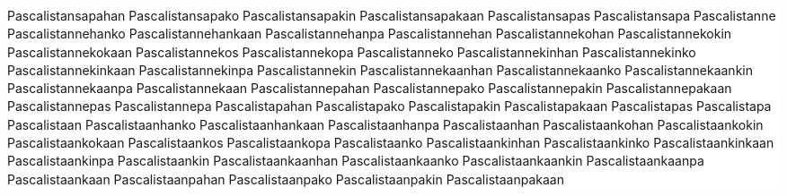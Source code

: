 Pascalistansapahan
Pascalistansapako
Pascalistansapakin
Pascalistansapakaan
Pascalistansapas
Pascalistansapa
Pascalistanne
Pascalistannehanko
Pascalistannehankaan
Pascalistannehanpa
Pascalistannehan
Pascalistannekohan
Pascalistannekokin
Pascalistannekokaan
Pascalistannekos
Pascalistannekopa
Pascalistanneko
Pascalistannekinhan
Pascalistannekinko
Pascalistannekinkaan
Pascalistannekinpa
Pascalistannekin
Pascalistannekaanhan
Pascalistannekaanko
Pascalistannekaankin
Pascalistannekaanpa
Pascalistannekaan
Pascalistannepahan
Pascalistannepako
Pascalistannepakin
Pascalistannepakaan
Pascalistannepas
Pascalistannepa
Pascalistapahan
Pascalistapako
Pascalistapakin
Pascalistapakaan
Pascalistapas
Pascalistapa
Pascalistaan
Pascalistaanhanko
Pascalistaanhankaan
Pascalistaanhanpa
Pascalistaanhan
Pascalistaankohan
Pascalistaankokin
Pascalistaankokaan
Pascalistaankos
Pascalistaankopa
Pascalistaanko
Pascalistaankinhan
Pascalistaankinko
Pascalistaankinkaan
Pascalistaankinpa
Pascalistaankin
Pascalistaankaanhan
Pascalistaankaanko
Pascalistaankaankin
Pascalistaankaanpa
Pascalistaankaan
Pascalistaanpahan
Pascalistaanpako
Pascalistaanpakin
Pascalistaanpakaan